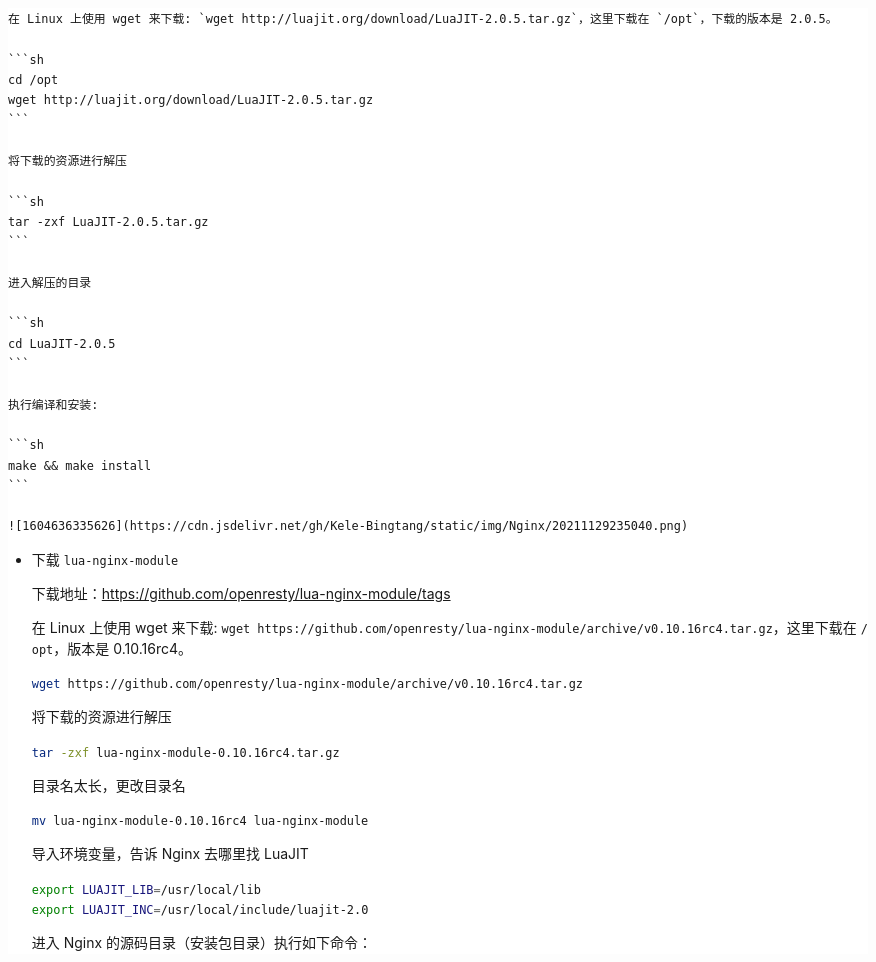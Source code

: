     在 Linux 上使用 wget 来下载: `wget http://luajit.org/download/LuaJIT-2.0.5.tar.gz`，这里下载在 `/opt`，下载的版本是 2.0.5。

    ```sh
    cd /opt
    wget http://luajit.org/download/LuaJIT-2.0.5.tar.gz
    ```

    将下载的资源进行解压

    ```sh
    tar -zxf LuaJIT-2.0.5.tar.gz
    ```

    进入解压的目录

    ```sh
    cd LuaJIT-2.0.5
    ```

    执行编译和安装: 

    ```sh
    make && make install
    ```
    
    ![1604636335626](https://cdn.jsdelivr.net/gh/Kele-Bingtang/static/img/Nginx/20211129235040.png)

- 下载 `lua-nginx-module`

    下载地址：<https://github.com/openresty/lua-nginx-module/tags>

    在 Linux 上使用 wget 来下载: `wget https://github.com/openresty/lua-nginx-module/archive/v0.10.16rc4.tar.gz`，这里下载在 `/opt`，版本是 0.10.16rc4。

    ```sh
    wget https://github.com/openresty/lua-nginx-module/archive/v0.10.16rc4.tar.gz
    ```

    将下载的资源进行解压

    ```sh
    tar -zxf lua-nginx-module-0.10.16rc4.tar.gz
    ```

    目录名太长，更改目录名

    ```sh
    mv lua-nginx-module-0.10.16rc4 lua-nginx-module
    ```

    导入环境变量，告诉 Nginx 去哪里找 LuaJIT

    ```sh
    export LUAJIT_LIB=/usr/local/lib
    export LUAJIT_INC=/usr/local/include/luajit-2.0
    ```

    进入 Nginx 的源码目录（安装包目录）执行如下命令：
